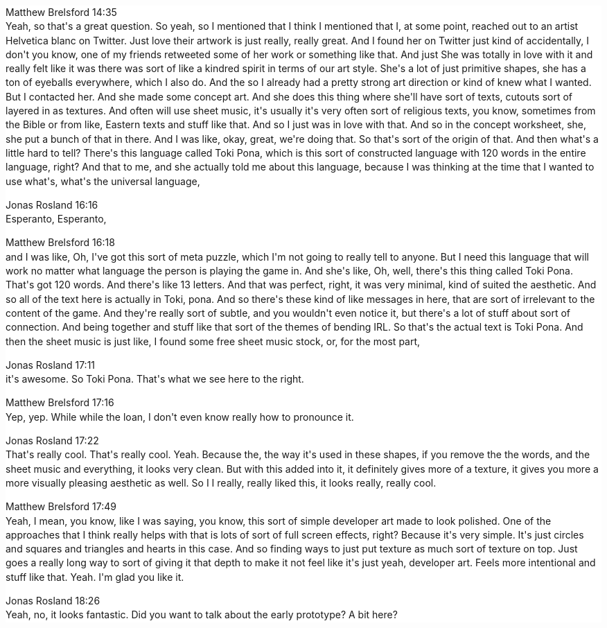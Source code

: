 Matthew Brelsford  14:35  
Yeah, so that's a great question. So yeah, so I mentioned that I think I mentioned that I, at some point, reached out to an artist Helvetica blanc on Twitter. Just love their artwork is just really, really great. And I found her on Twitter just kind of accidentally, I don't you know, one of my friends retweeted some of her work or something like that. And just She was totally in love with it and really felt like it was there was sort of like a kindred spirit in terms of our art style. She's a lot of just primitive shapes, she has a ton of eyeballs everywhere, which I also do. And the so I already had a pretty strong art direction or kind of knew what I wanted. But I contacted her. And she made some concept art. And she does this thing where she'll have sort of texts, cutouts sort of layered in as textures. And often will use sheet music, it's usually it's very often sort of religious texts, you know, sometimes from the Bible or from like, Eastern texts and stuff like that. And so I just was in love with that. And so in the concept worksheet, she, she put a bunch of that in there. And I was like, okay, great, we're doing that. So that's sort of the origin of that. And then what's a little hard to tell? There's this language called Toki Pona, which is this sort of constructed language with 120 words in the entire language, right? And that to me, and she actually told me about this language, because I was thinking at the time that I wanted to use what's, what's the universal language,

Jonas Rosland  16:16  
Esperanto, Esperanto,

Matthew Brelsford  16:18  
and I was like, Oh, I've got this sort of meta puzzle, which I'm not going to really tell to anyone. But I need this language that will work no matter what language the person is playing the game in. And she's like, Oh, well, there's this thing called Toki Pona. That's got 120 words. And there's like 13 letters. And that was perfect, right, it was very minimal, kind of suited the aesthetic. And so all of the text here is actually in Toki, pona. And so there's these kind of like messages in here, that are sort of irrelevant to the content of the game. And they're really sort of subtle, and you wouldn't even notice it, but there's a lot of stuff about sort of connection. And being together and stuff like that sort of the themes of bending IRL. So that's the actual text is Toki Pona. And then the sheet music is just like, I found some free sheet music stock, or, for the most part,

Jonas Rosland  17:11  
it's awesome. So Toki Pona. That's what we see here to the right.

Matthew Brelsford  17:16  
Yep, yep. While while the loan, I don't even know really how to pronounce it.

Jonas Rosland  17:22  
That's really cool. That's really cool. Yeah. Because the, the way it's used in these shapes, if you remove the the words, and the sheet music and everything, it looks very clean. But with this added into it, it definitely gives more of a texture, it gives you more a more visually pleasing aesthetic as well. So I I really, really liked this, it looks really, really cool.

Matthew Brelsford  17:49  
Yeah, I mean, you know, like I was saying, you know, this sort of simple developer art made to look polished. One of the approaches that I think really helps with that is lots of sort of full screen effects, right? Because it's very simple. It's just circles and squares and triangles and hearts in this case. And so finding ways to just put texture as much sort of texture on top. Just goes a really long way to sort of giving it that depth to make it not feel like it's just yeah, developer art. Feels more intentional and stuff like that. Yeah. I'm glad you like it.

Jonas Rosland  18:26  
Yeah, no, it looks fantastic. Did you want to talk about the early prototype? A bit here?
